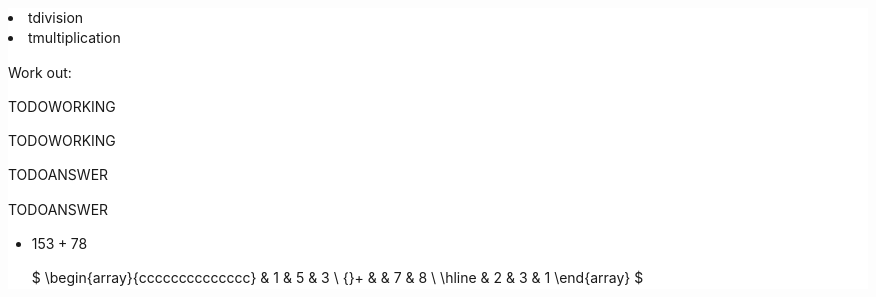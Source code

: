 </li>
<li>
tdivision
</li>
<li>
tmultiplication
</li>
</ul>
</div>
<div class='question question'>

Work out:

</div>
<div class='workings'>
<div class='working'>

TODOWORKING

</div>
<div class='working'>

TODOWORKING

</div>
</div>
<div class='answers'>
<div class='answer'>

TODOANSWER

</div>
<div class='answer'>

TODOANSWER

</div>
</div>
<ul class='subquestion TODO'>
<li>
<div class='question_envelope rag_red subquestion'>
<div class='topics'>
<ul>
</ul>
</div>
<div class='question subquestion'>

$153 + 78$

</div>
<div class='workings'>
<div class='working'>

$
\begin{array}{cccccccccccccc}
    &   1   &   5   &   3 \\
{}+ &       &   7   &   8 \\
\hline
    &   2   &   3   &   1
\end{array}
$
